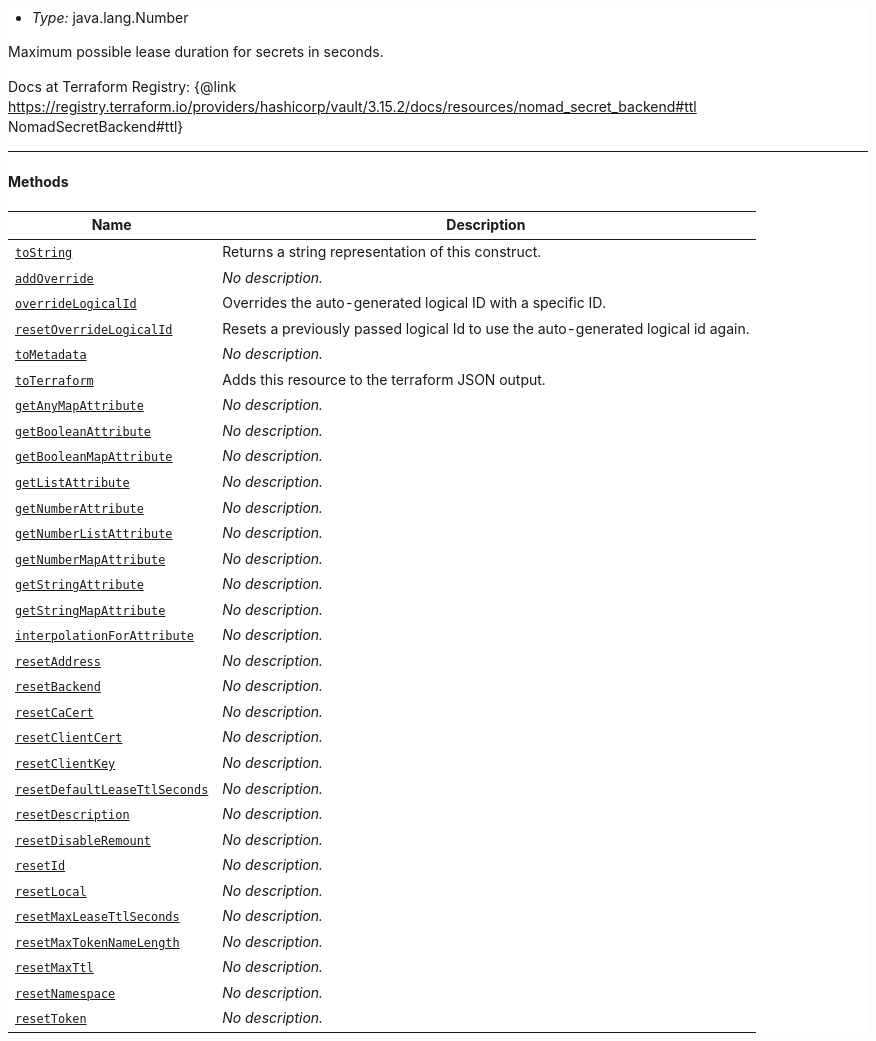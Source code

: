 - *Type:* java.lang.Number

Maximum possible lease duration for secrets in seconds.

Docs at Terraform Registry: {@link https://registry.terraform.io/providers/hashicorp/vault/3.15.2/docs/resources/nomad_secret_backend#ttl NomadSecretBackend#ttl}

---

#### Methods <a name="Methods" id="Methods"></a>

| **Name** | **Description** |
| --- | --- |
| <code><a href="#@cdktf/provider-vault.nomadSecretBackend.NomadSecretBackend.toString">toString</a></code> | Returns a string representation of this construct. |
| <code><a href="#@cdktf/provider-vault.nomadSecretBackend.NomadSecretBackend.addOverride">addOverride</a></code> | *No description.* |
| <code><a href="#@cdktf/provider-vault.nomadSecretBackend.NomadSecretBackend.overrideLogicalId">overrideLogicalId</a></code> | Overrides the auto-generated logical ID with a specific ID. |
| <code><a href="#@cdktf/provider-vault.nomadSecretBackend.NomadSecretBackend.resetOverrideLogicalId">resetOverrideLogicalId</a></code> | Resets a previously passed logical Id to use the auto-generated logical id again. |
| <code><a href="#@cdktf/provider-vault.nomadSecretBackend.NomadSecretBackend.toMetadata">toMetadata</a></code> | *No description.* |
| <code><a href="#@cdktf/provider-vault.nomadSecretBackend.NomadSecretBackend.toTerraform">toTerraform</a></code> | Adds this resource to the terraform JSON output. |
| <code><a href="#@cdktf/provider-vault.nomadSecretBackend.NomadSecretBackend.getAnyMapAttribute">getAnyMapAttribute</a></code> | *No description.* |
| <code><a href="#@cdktf/provider-vault.nomadSecretBackend.NomadSecretBackend.getBooleanAttribute">getBooleanAttribute</a></code> | *No description.* |
| <code><a href="#@cdktf/provider-vault.nomadSecretBackend.NomadSecretBackend.getBooleanMapAttribute">getBooleanMapAttribute</a></code> | *No description.* |
| <code><a href="#@cdktf/provider-vault.nomadSecretBackend.NomadSecretBackend.getListAttribute">getListAttribute</a></code> | *No description.* |
| <code><a href="#@cdktf/provider-vault.nomadSecretBackend.NomadSecretBackend.getNumberAttribute">getNumberAttribute</a></code> | *No description.* |
| <code><a href="#@cdktf/provider-vault.nomadSecretBackend.NomadSecretBackend.getNumberListAttribute">getNumberListAttribute</a></code> | *No description.* |
| <code><a href="#@cdktf/provider-vault.nomadSecretBackend.NomadSecretBackend.getNumberMapAttribute">getNumberMapAttribute</a></code> | *No description.* |
| <code><a href="#@cdktf/provider-vault.nomadSecretBackend.NomadSecretBackend.getStringAttribute">getStringAttribute</a></code> | *No description.* |
| <code><a href="#@cdktf/provider-vault.nomadSecretBackend.NomadSecretBackend.getStringMapAttribute">getStringMapAttribute</a></code> | *No description.* |
| <code><a href="#@cdktf/provider-vault.nomadSecretBackend.NomadSecretBackend.interpolationForAttribute">interpolationForAttribute</a></code> | *No description.* |
| <code><a href="#@cdktf/provider-vault.nomadSecretBackend.NomadSecretBackend.resetAddress">resetAddress</a></code> | *No description.* |
| <code><a href="#@cdktf/provider-vault.nomadSecretBackend.NomadSecretBackend.resetBackend">resetBackend</a></code> | *No description.* |
| <code><a href="#@cdktf/provider-vault.nomadSecretBackend.NomadSecretBackend.resetCaCert">resetCaCert</a></code> | *No description.* |
| <code><a href="#@cdktf/provider-vault.nomadSecretBackend.NomadSecretBackend.resetClientCert">resetClientCert</a></code> | *No description.* |
| <code><a href="#@cdktf/provider-vault.nomadSecretBackend.NomadSecretBackend.resetClientKey">resetClientKey</a></code> | *No description.* |
| <code><a href="#@cdktf/provider-vault.nomadSecretBackend.NomadSecretBackend.resetDefaultLeaseTtlSeconds">resetDefaultLeaseTtlSeconds</a></code> | *No description.* |
| <code><a href="#@cdktf/provider-vault.nomadSecretBackend.NomadSecretBackend.resetDescription">resetDescription</a></code> | *No description.* |
| <code><a href="#@cdktf/provider-vault.nomadSecretBackend.NomadSecretBackend.resetDisableRemount">resetDisableRemount</a></code> | *No description.* |
| <code><a href="#@cdktf/provider-vault.nomadSecretBackend.NomadSecretBackend.resetId">resetId</a></code> | *No description.* |
| <code><a href="#@cdktf/provider-vault.nomadSecretBackend.NomadSecretBackend.resetLocal">resetLocal</a></code> | *No description.* |
| <code><a href="#@cdktf/provider-vault.nomadSecretBackend.NomadSecretBackend.resetMaxLeaseTtlSeconds">resetMaxLeaseTtlSeconds</a></code> | *No description.* |
| <code><a href="#@cdktf/provider-vault.nomadSecretBackend.NomadSecretBackend.resetMaxTokenNameLength">resetMaxTokenNameLength</a></code> | *No description.* |
| <code><a href="#@cdktf/provider-vault.nomadSecretBackend.NomadSecretBackend.resetMaxTtl">resetMaxTtl</a></code> | *No description.* |
| <code><a href="#@cdktf/provider-vault.nomadSecretBackend.NomadSecretBackend.resetNamespace">resetNamespace</a></code> | *No description.* |
| <code><a href="#@cdktf/provider-vault.nomadSecretBackend.NomadSecretBackend.resetToken">resetToken</a></code> | *No description.* |